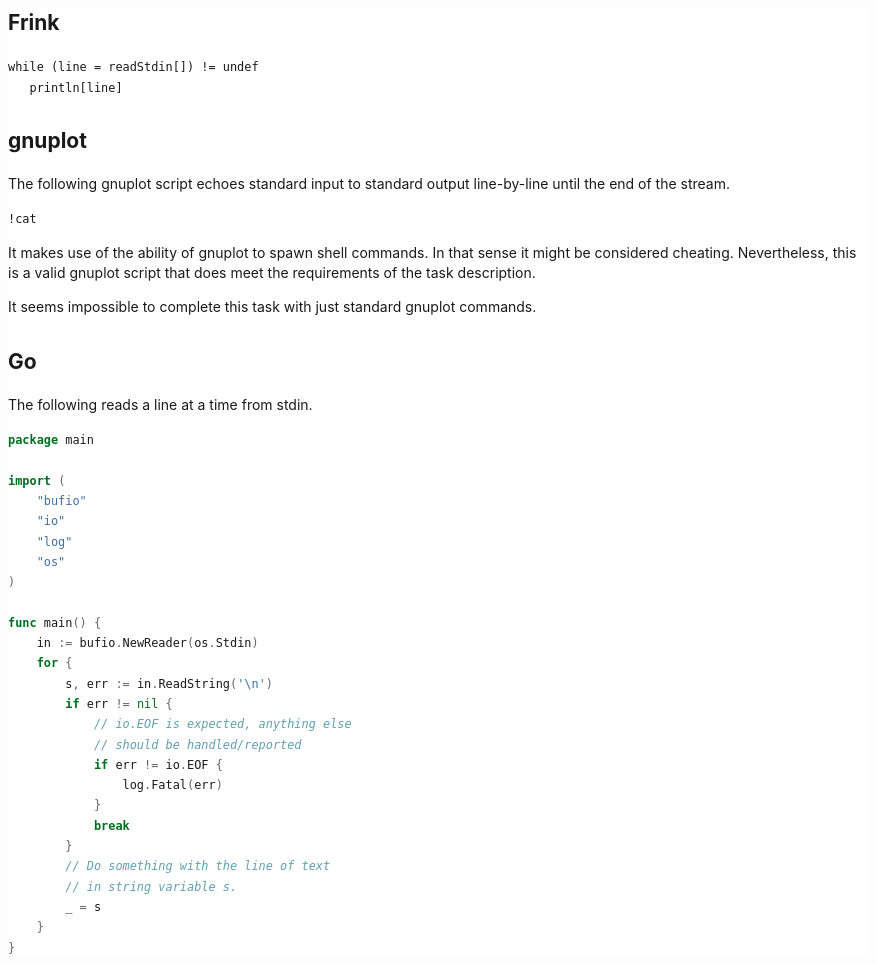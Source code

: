 

## Frink


```frink
while (line = readStdin[]) != undef
   println[line]

```



## gnuplot

The following gnuplot script echoes standard input
to standard output line-by-line until the end of the stream.

```gnuplot
!cat
```

It makes use of the ability of gnuplot to spawn shell commands.
In that sense it might be considered cheating.
Nevertheless, this is a valid gnuplot script
that does meet the requirements of the task description.

It seems impossible to complete this task with just standard gnuplot commands.

## Go

The following reads a line at a time from stdin.

```go
package main

import (
	"bufio"
	"io"
	"log"
	"os"
)

func main() {
	in := bufio.NewReader(os.Stdin)
	for {
		s, err := in.ReadString('\n')
		if err != nil {
			// io.EOF is expected, anything else
			// should be handled/reported
			if err != io.EOF {
				log.Fatal(err)
			}
			break
		}
		// Do something with the line of text
		// in string variable s.
		_ = s
	}
}
```
